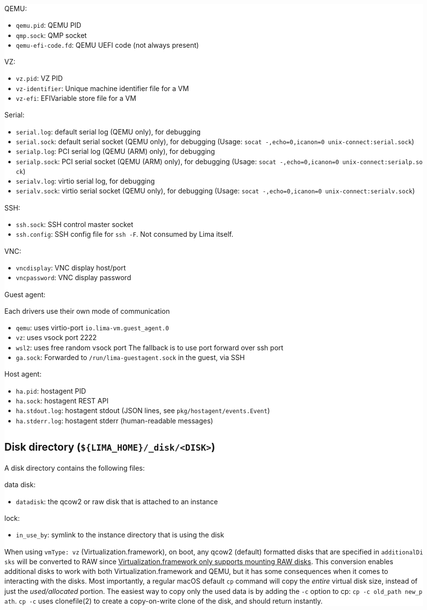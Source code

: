 QEMU:
- `qemu.pid`: QEMU PID
- `qmp.sock`: QMP socket
- `qemu-efi-code.fd`: QEMU UEFI code (not always present)

VZ:
- `vz.pid`: VZ PID
- `vz-identifier`: Unique machine identifier file for a VM
- `vz-efi`: EFIVariable store file for a VM

Serial:
- `serial.log`: default serial log (QEMU only), for debugging
- `serial.sock`: default serial socket (QEMU only), for debugging (Usage: `socat -,echo=0,icanon=0 unix-connect:serial.sock`)
- `serialp.log`: PCI serial log (QEMU (ARM) only), for debugging
- `serialp.sock`: PCI serial socket (QEMU (ARM) only), for debugging (Usage: `socat -,echo=0,icanon=0 unix-connect:serialp.sock`)
- `serialv.log`: virtio serial log, for debugging
- `serialv.sock`: virtio serial socket (QEMU only), for debugging (Usage: `socat -,echo=0,icanon=0 unix-connect:serialv.sock`)

SSH:
- `ssh.sock`: SSH control master socket
- `ssh.config`: SSH config file for `ssh -F`. Not consumed by Lima itself.

VNC:
- `vncdisplay`: VNC display host/port
- `vncpassword`: VNC display password

Guest agent:

Each drivers use their own mode of communication
- `qemu`: uses virtio-port `io.lima-vm.guest_agent.0`
- `vz`: uses vsock port 2222
- `wsl2`: uses free random vsock port
The fallback is to use port forward over ssh port
- `ga.sock`: Forwarded to `/run/lima-guestagent.sock` in the guest, via SSH

Host agent:
- `ha.pid`: hostagent PID
- `ha.sock`: hostagent REST API
- `ha.stdout.log`: hostagent stdout (JSON lines, see `pkg/hostagent/events.Event`)
- `ha.stderr.log`: hostagent stderr (human-readable messages)

## Disk directory (`${LIMA_HOME}/_disk/<DISK>`)

A disk directory contains the following files:

data disk:
- `datadisk`: the qcow2 or raw disk that is attached to an instance

lock:
- `in_use_by`: symlink to the instance directory that is using the disk

When using `vmType: vz` (Virtualization.framework), on boot, any qcow2 (default) formatted disks that are specified in `additionalDisks` will be converted to RAW since [Virtualization.framework only supports mounting RAW disks](https://developer.apple.com/documentation/virtualization/vzdiskimagestoragedeviceattachment). This conversion enables additional disks to work with both Virtualization.framework and QEMU, but it has some consequences when it comes to interacting with the disks. Most importantly, a regular macOS default `cp` command will copy the _entire_ virtual disk size, instead of just the _used/allocated_ portion. The easiest way to copy only the used data is by adding the `-c` option to cp: `cp -c old_path new_path`. `cp -c` uses clonefile(2) to create a copy-on-write clone of the disk, and should return instantly.
